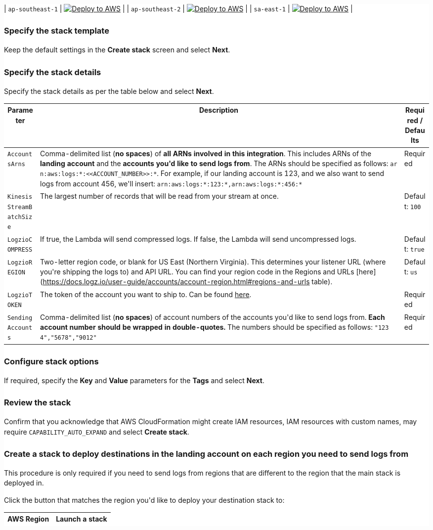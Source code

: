 | `ap-southeast-1` | [![Deploy to AWS](https://dytvr9ot2sszz.cloudfront.net/logz-docs/lights/LightS-button.png)](https://console.aws.amazon.com/cloudformation/home?region=ap-southeast-1#/stacks/new?stackName=aws-cross-account-main&templateURL=https://logzio-aws-integrations-ap-southeast-1.s3.amazonaws.com/aws-cross-accounts/0.0.1/sam-template-main.yaml) |
| `ap-southeast-2` | [![Deploy to AWS](https://dytvr9ot2sszz.cloudfront.net/logz-docs/lights/LightS-button.png)](https://console.aws.amazon.com/cloudformation/home?region=ap-southeast-2#/stacks/new?stackName=aws-cross-account-main&templateURL=https://logzio-aws-integrations-ap-southeast-2.s3.amazonaws.com/aws-cross-accounts/0.0.1/sam-template-main.yaml) |
| `sa-east-1`      | [![Deploy to AWS](https://dytvr9ot2sszz.cloudfront.net/logz-docs/lights/LightS-button.png)](https://console.aws.amazon.com/cloudformation/home?region=sa-east-1#/stacks/new?stackName=aws-cross-account-main&templateURL=https://logzio-aws-integrations-sa-east-1.s3.amazonaws.com/aws-cross-accounts/0.0.1/sam-template-main.yaml)           |


### Specify the stack template

Keep the default settings in the **Create stack** screen and select **Next**.

### Specify the stack details

Specify the stack details as per the table below and select **Next**.

| Parameter                | Description                                                                                                                                                                                                                                                                                             | Required / Defaults |
|--------------------------|---------------------------------------------------------------------------------------------------------------------------------------------------------------------------------------------------------------------------------------------------------------------------------------------------------|---------------------|
| `AccountsArns`           | Comma-delimited list (**no spaces**) of **all ARNs involved in this integration**. This includes ARNs of the **landing account** and the **accounts you'd like to send logs from**. The ARNs should be specified as follows: `arn:aws:logs:*:<<ACCOUNT_NUMBER>>:*`. For example, if our landing account is 123, and we also want to send logs from account 456, we'll insert: `arn:aws:logs:*:123:*,arn:aws:logs:*:456:*`    | Required            |
| `KinesisStreamBatchSize` | The largest number of records that will be read from your stream at once.                                                                                                                                                                                                                               | Default: `100`      |
| `LogzioCOMPRESS`         | If true, the Lambda will send compressed logs. If false, the Lambda will send uncompressed logs.                                                                                                                                                                                                        | Default: `true`     |
| `LogzioREGION`           | Two-letter region code, or blank for US East (Northern Virginia). This determines your listener URL (where you're shipping the logs to) and API URL. You can find your region code in the Regions and URLs [here](https://docs.logz.io/user-guide/accounts/account-region.html#regions-and-urls table). | Default: `us`       |
| `LogzioTOKEN`            | The token of the account you want to ship to. Can be found [here](https://app.logz.io/#/dashboard/settings/general).                                                                                                                                                                                    | Required            |
| `SendingAccounts`        | Comma-delimited list (**no spaces**) of account numbers of the accounts you'd like to send logs from. **Each account number should be wrapped in double-quotes.** The numbers should be specified as follows: `"1234","5678","9012"`                                                                                                                                                                  | Required           |



### Configure stack options

If required, specify the **Key** and **Value** parameters for the **Tags** and select **Next**.

### Review the stack

Confirm that you acknowledge that AWS CloudFormation might create IAM resources, IAM resources with custom names, may require `CAPABILITY_AUTO_EXPAND` and select **Create stack**.


### Create a stack to deploy destinations in the landing account on each region you need to send logs from


This procedure is only required if you need to send logs from regions that are different to the region that the main stack is deployed in.



Click the button that matches the region you'd like to deploy your destination stack to:

| AWS Region       | Launch a stack                                                                                                                                                                                                                                                                                                                                               |
|------------------|--------------------------------------------------------------------------------------------------------------------------------------------------------------------------------------------------------------------------------------------------------------------------------------------------------------------------------------------------------------|